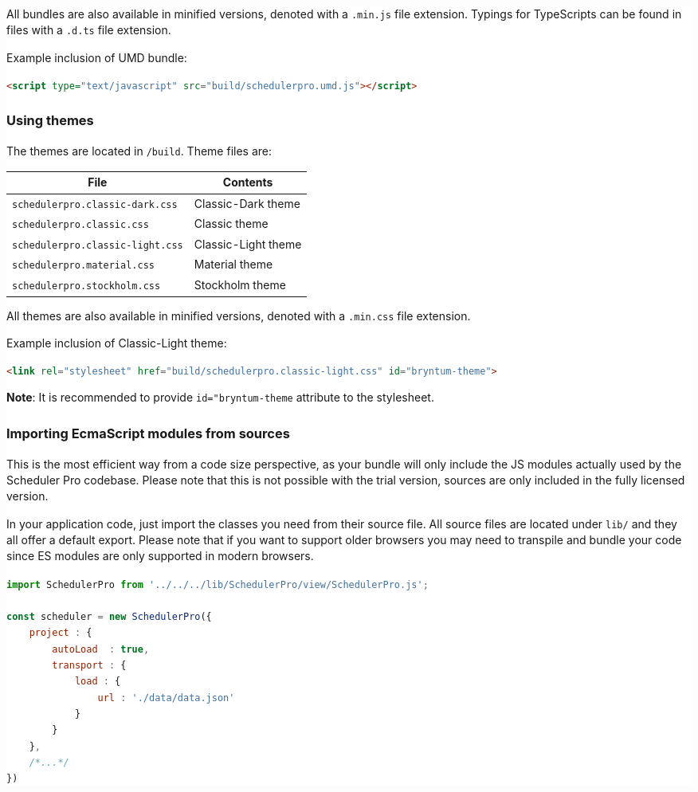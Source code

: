All bundles are also available in minified versions, denoted with a `.min.js` file extension.
Typings for TypeScripts can be found in files with a `.d.ts` file extension.

Example inclusion of UMD bundle:

```html
<script type="text/javascript" src="build/schedulerpro.umd.js"></script>
```

### Using themes

The themes are located in `/build`. Theme files are:

| File                             | Contents            |
|----------------------------------|---------------------|
| `schedulerpro.classic-dark.css`  | Classic-Dark theme  |
| `schedulerpro.classic.css`       | Classic theme       |
| `schedulerpro.classic-light.css` | Classic-Light theme |
| `schedulerpro.material.css`      | Material theme      |
| `schedulerpro.stockholm.css`     | Stockholm theme     |

All themes are also available in minified versions, denoted with a `.min.css` file extension.

Example inclusion of Classic-Light theme:

```html
<link rel="stylesheet" href="build/schedulerpro.classic-light.css" id="bryntum-theme">
```

**Note**: It is recommended to provide `id="bryntum-theme` attribute to the stylesheet.

### Importing EcmaScript modules from sources

This is the most efficient way from a code size perspective, as your bundle will only include the JS modules actually
used by the Scheduler Pro codebase. Please note that this is not possible with the trial version, sources are only
included in the fully licensed version.

In your application code, just import the classes you need from their source file. All source files are located under
`lib/` and they all offer a default export. Please note that if you want to support older browsers you may need to
transpile and bundle your code since ES modules are only supported in modern browsers.

```javascript
import SchedulerPro from '../../../lib/SchedulerPro/view/SchedulerPro.js';

const scheduler = new SchedulerPro({
    project : {
        autoLoad  : true,
        transport : {
            load : {
                url : './data/data.json'
            }
        }
    },
    /*...*/
})
```
